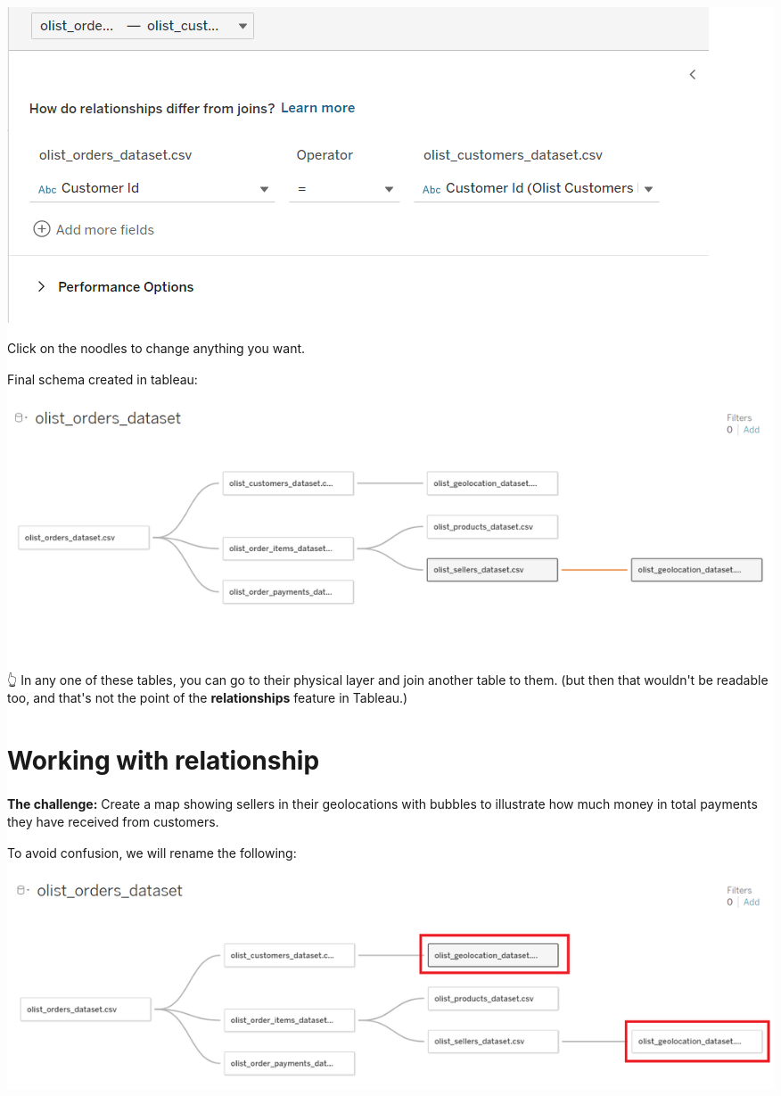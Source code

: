 ![](./markdown-linked-files/sec-0005-0024.png)

Click on the noodles to change anything you want.

Final schema created in tableau:

![](./markdown-linked-files/sec-0005-0025.png)

👆 In any one of these tables, you can go to their physical layer and join another table to them. (but then that wouldn't be readable too, and that's not the point of the **relationships** feature in Tableau.)

# Working with relationship

**The challenge:** Create a map showing sellers in their geolocations with bubbles to illustrate how much money in total payments they have received from customers.

To avoid confusion, we will rename the following:

![](./markdown-linked-files/sec-0005-0026.png)
